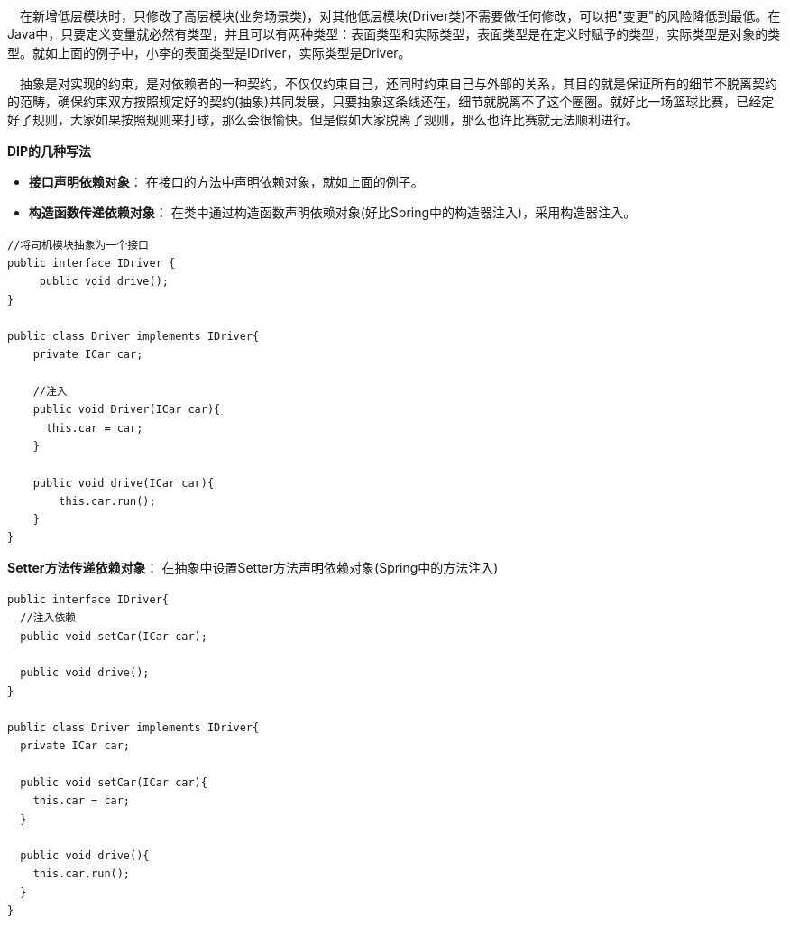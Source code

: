  
  在新增低层模块时，只修改了高层模块(业务场景类)，对其他低层模块(Driver类)不需要做任何修改，可以把"变更"的风险降低到最低。在Java中，只要定义变量就必然有类型，并且可以有两种类型：表面类型和实际类型，表面类型是在定义时赋予的类型，实际类型是对象的类型。就如上面的例子中，小李的表面类型是IDriver，实际类型是Driver。

 抽象是对实现的约束，是对依赖者的一种契约，不仅仅约束自己，还同时约束自己与外部的关系，其目的就是保证所有的细节不脱离契约的范畴，确保约束双方按照规定好的契约(抽象)共同发展，只要抽象这条线还在，细节就脱离不了这个圈圈。就好比一场篮球比赛，已经定好了规则，大家如果按照规则来打球，那么会很愉快。但是假如大家脱离了规则，那么也许比赛就无法顺利进行。

**DIP的几种写法**


- **接口声明依赖对象**： 在接口的方法中声明依赖对象，就如上面的例子。

- **构造函数传递依赖对象**： 在类中通过构造函数声明依赖对象(好比Spring中的构造器注入)，采用构造器注入。


```
//将司机模块抽象为一个接口
public interface IDriver {
     public void drive();
}

public class Driver implements IDriver{
    private ICar car;

    //注入
    public void Driver(ICar car){
      this.car = car;
    }

    public void drive(ICar car){
        this.car.run();
    }
}
```

**Setter方法传递依赖对象**： 在抽象中设置Setter方法声明依赖对象(Spring中的方法注入)

```
public interface IDriver{
  //注入依赖
  public void setCar(ICar car);

  public void drive();
}

public class Driver implements IDriver{
  private ICar car;

  public void setCar(ICar car){
    this.car = car;
  }

  public void drive(){
    this.car.run();
  }
}
```
